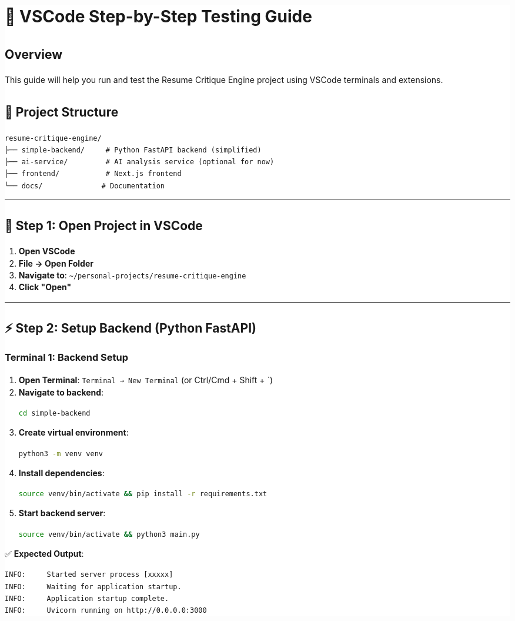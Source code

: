 # 🚀 VSCode Step-by-Step Testing Guide

## Overview
This guide will help you run and test the Resume Critique Engine project using VSCode terminals and extensions.

## 📁 Project Structure
```
resume-critique-engine/
├── simple-backend/     # Python FastAPI backend (simplified)
├── ai-service/         # AI analysis service (optional for now)
├── frontend/           # Next.js frontend
└── docs/              # Documentation
```

---

## 🔧 Step 1: Open Project in VSCode

1. **Open VSCode**
2. **File → Open Folder**
3. **Navigate to**: `~/personal-projects/resume-critique-engine`
4. **Click "Open"**

---

## ⚡ Step 2: Setup Backend (Python FastAPI)

### Terminal 1: Backend Setup
1. **Open Terminal**: `Terminal → New Terminal` (or Ctrl/Cmd + Shift + `)
2. **Navigate to backend**:
   ```bash
   cd simple-backend
   ```
3. **Create virtual environment**:
   ```bash
   python3 -m venv venv
   ```
4. **Install dependencies**:
   ```bash
   source venv/bin/activate && pip install -r requirements.txt
   ```
5. **Start backend server**:
   ```bash
   source venv/bin/activate && python3 main.py
   ```

✅ **Expected Output**:
```
INFO:     Started server process [xxxxx]
INFO:     Waiting for application startup.
INFO:     Application startup complete.
INFO:     Uvicorn running on http://0.0.0.0:3000
```
